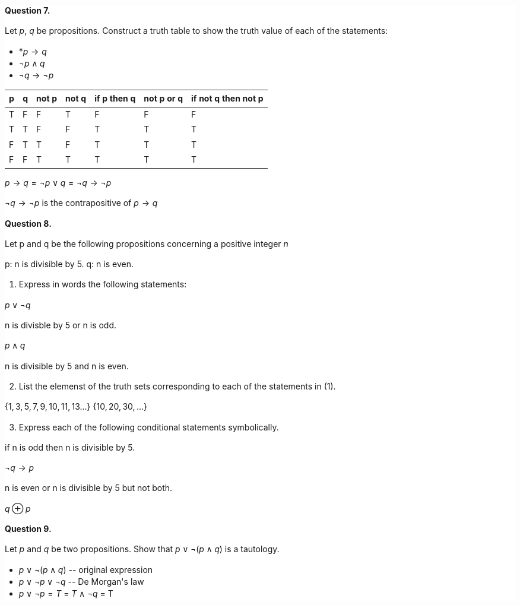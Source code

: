 **Question 7.**

Let $p$, $q$ be propositions. Construct a truth table to show the truth value of each of the statements:

* *$p \rightarrow q$
* $\neg p \land q$
* $\neg q \rightarrow \neg p$

| p	 |q|	not p |	not q |	if p then q	 | not p or q |	if not q then not p |
| ----| -- | ---- | --- | --- | --- | --- |
| T	 |F|	F| 	T| 	F|	F|	F|
| T	 |T|	F| 	F| 	T|	T|	T|
| F	 |T|	T| 	F| 	T|	T|	T|
| F	 |F|	T| 	T| 	T|	T|	T|

$p \rightarrow q = \neg p \lor q = \neg q \rightarrow \neg p$

$\neg q \rightarrow \neg p$ is the contrapositive of $p \rightarrow q$

**Question 8.**

Let p and q be the following propositions concerning a positive integer $n$

p: n is divisible by 5.
q: n is even.

1. Express in words the following statements:

$p \lor \neg q$

n is divisble by 5 or n is odd.

$p \land q$

n is divisible by 5 and n is even.

2. List the elemenst of the truth sets corresponding to each of the statements in (1).

$\{1, 3, 5, 7, 9, 10, 11, 13 ...\}$
$\{10, 20, 30, ...\}$

3. Express each of the following conditional statements symbolically.

if n is odd then n is divisible by 5.

$\neg q \rightarrow p$

n is even or n is divisible by 5 but not both.

$q \oplus p$

**Question 9.**

Let $p$ and $q$ be two propositions. Show that $p \lor \neg (p \land q)$ is a tautology.

* $p \lor \neg (p \land q)$ -- original expression
* $p \lor \neg p \lor \neg q$ -- De Morgan's law
* $p \lor \neg p = T$ = $T \land \neg q$ = T
